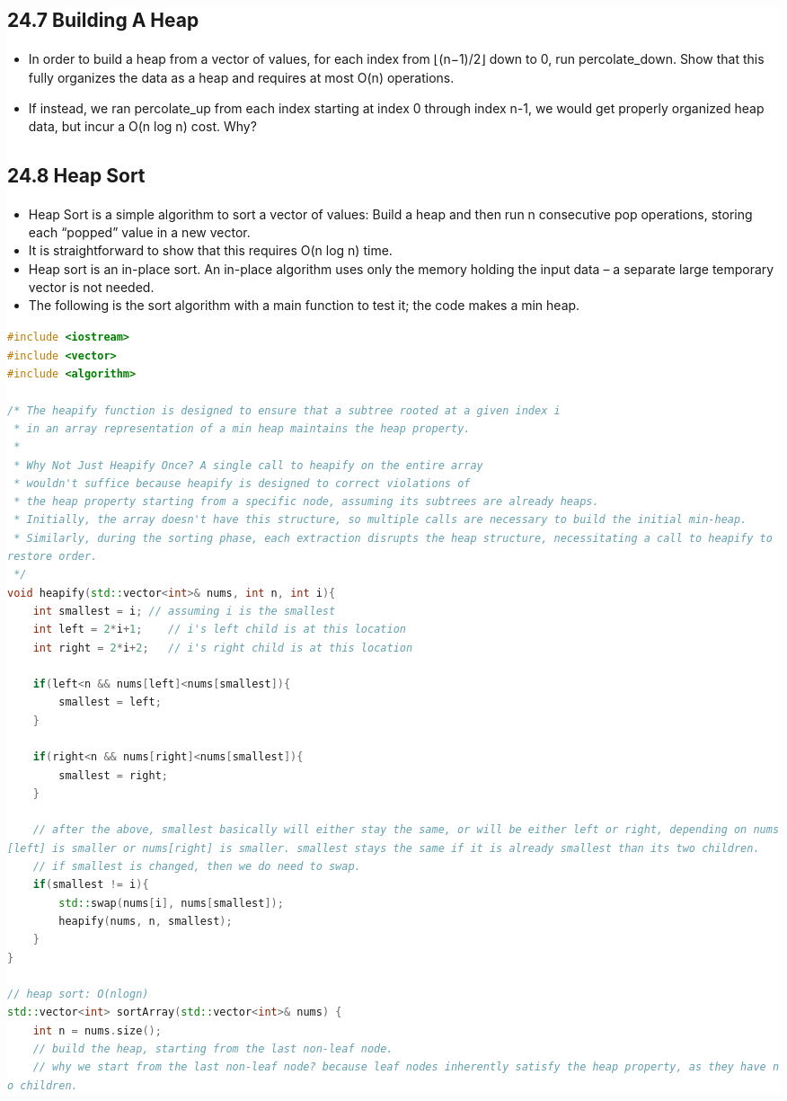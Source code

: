 ## 24.7 Building A Heap

- In order to build a heap from a vector of values, for each index from &lfloor;(n−1)/2&rfloor; down to 0, run percolate_down.
Show that this fully organizes the data as a heap and requires at most O(n) operations.

- If instead, we ran percolate_up from each index starting at index 0 through index n-1, we would get properly
organized heap data, but incur a O(n log n) cost. Why?

## 24.8 Heap Sort

- Heap Sort is a simple algorithm to sort a vector of values: Build a heap and then run n consecutive pop operations, storing each “popped” value in a new vector.
- It is straightforward to show that this requires O(n log n) time.
- Heap sort is an in-place sort. An in-place algorithm uses only the memory holding the input data – a separate large temporary vector is not needed.
- The following is the sort algorithm with a main function to test it; the code makes a min heap.

```cpp
#include <iostream>
#include <vector>
#include <algorithm>

/* The heapify function is designed to ensure that a subtree rooted at a given index i
 * in an array representation of a min heap maintains the heap property.
 * 
 * Why Not Just Heapify Once? A single call to heapify on the entire array
 * wouldn't suffice because heapify is designed to correct violations of
 * the heap property starting from a specific node, assuming its subtrees are already heaps.
 * Initially, the array doesn't have this structure, so multiple calls are necessary to build the initial min-heap.
 * Similarly, during the sorting phase, each extraction disrupts the heap structure, necessitating a call to heapify to restore order.
 */
void heapify(std::vector<int>& nums, int n, int i){
    int smallest = i; // assuming i is the smallest
    int left = 2*i+1;    // i's left child is at this location
    int right = 2*i+2;   // i's right child is at this location

    if(left<n && nums[left]<nums[smallest]){
        smallest = left;
    }

    if(right<n && nums[right]<nums[smallest]){
        smallest = right;
    }

    // after the above, smallest basically will either stay the same, or will be either left or right, depending on nums[left] is smaller or nums[right] is smaller. smallest stays the same if it is already smallest than its two children.
    // if smallest is changed, then we do need to swap.
    if(smallest != i){
        std::swap(nums[i], nums[smallest]);
        heapify(nums, n, smallest);
    }
}

// heap sort: O(nlogn)
std::vector<int> sortArray(std::vector<int>& nums) {
    int n = nums.size();
    // build the heap, starting from the last non-leaf node.
    // why we start from the last non-leaf node? because leaf nodes inherently satisfy the heap property, as they have no children.
```